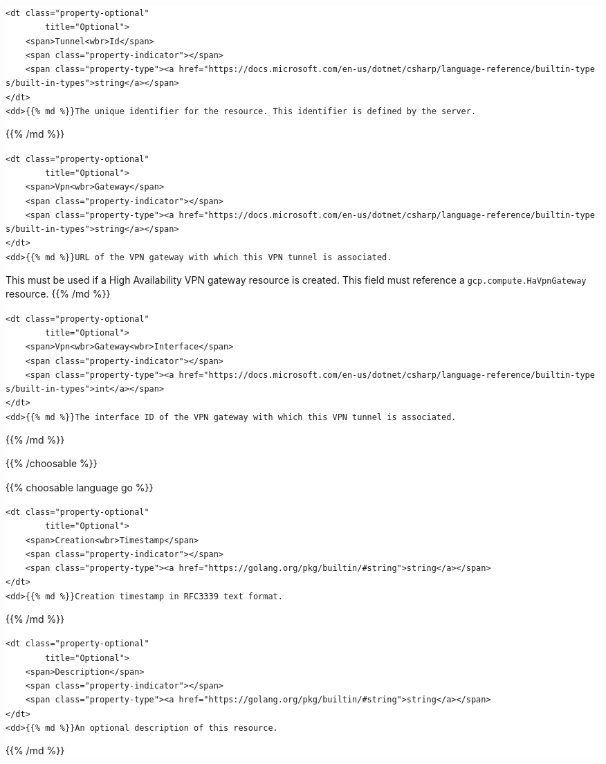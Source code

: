     <dt class="property-optional"
            title="Optional">
        <span>Tunnel<wbr>Id</span>
        <span class="property-indicator"></span>
        <span class="property-type"><a href="https://docs.microsoft.com/en-us/dotnet/csharp/language-reference/builtin-types/built-in-types">string</a></span>
    </dt>
    <dd>{{% md %}}The unique identifier for the resource. This identifier is defined by the server.
{{% /md %}}</dd>

    <dt class="property-optional"
            title="Optional">
        <span>Vpn<wbr>Gateway</span>
        <span class="property-indicator"></span>
        <span class="property-type"><a href="https://docs.microsoft.com/en-us/dotnet/csharp/language-reference/builtin-types/built-in-types">string</a></span>
    </dt>
    <dd>{{% md %}}URL of the VPN gateway with which this VPN tunnel is associated.
This must be used if a High Availability VPN gateway resource is created.
This field must reference a `gcp.compute.HaVpnGateway` resource.
{{% /md %}}</dd>

    <dt class="property-optional"
            title="Optional">
        <span>Vpn<wbr>Gateway<wbr>Interface</span>
        <span class="property-indicator"></span>
        <span class="property-type"><a href="https://docs.microsoft.com/en-us/dotnet/csharp/language-reference/builtin-types/built-in-types">int</a></span>
    </dt>
    <dd>{{% md %}}The interface ID of the VPN gateway with which this VPN tunnel is associated.
{{% /md %}}</dd>

</dl>
{{% /choosable %}}


{{% choosable language go %}}
<dl class="resources-properties">

    <dt class="property-optional"
            title="Optional">
        <span>Creation<wbr>Timestamp</span>
        <span class="property-indicator"></span>
        <span class="property-type"><a href="https://golang.org/pkg/builtin/#string">string</a></span>
    </dt>
    <dd>{{% md %}}Creation timestamp in RFC3339 text format.
{{% /md %}}</dd>

    <dt class="property-optional"
            title="Optional">
        <span>Description</span>
        <span class="property-indicator"></span>
        <span class="property-type"><a href="https://golang.org/pkg/builtin/#string">string</a></span>
    </dt>
    <dd>{{% md %}}An optional description of this resource.
{{% /md %}}</dd>
